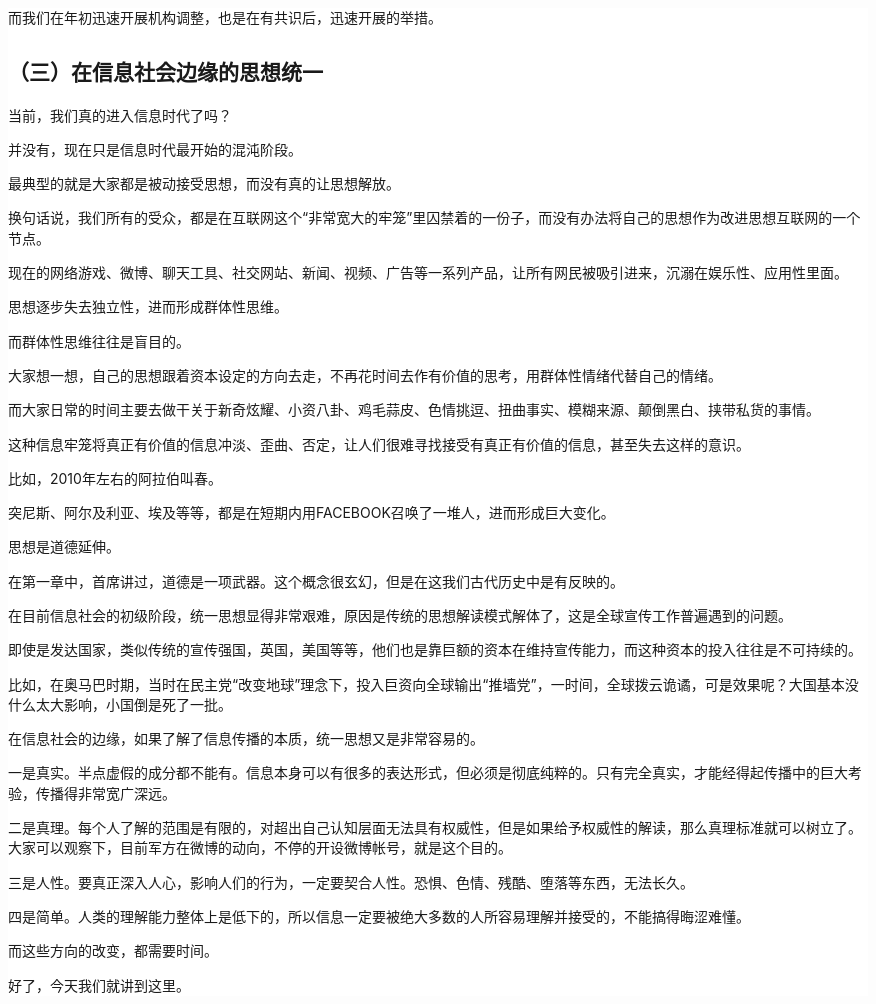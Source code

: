而我们在年初迅速开展机构调整，也是在有共识后，迅速开展的举措。

## （三）在信息社会边缘的思想统一

当前，我们真的进入信息时代了吗？

并没有，现在只是信息时代最开始的混沌阶段。

最典型的就是大家都是被动接受思想，而没有真的让思想解放。

换句话说，我们所有的受众，都是在互联网这个“非常宽大的牢笼”里囚禁着的一份子，而没有办法将自己的思想作为改进思想互联网的一个节点。

现在的网络游戏、微博、聊天工具、社交网站、新闻、视频、广告等一系列产品，让所有网民被吸引进来，沉溺在娱乐性、应用性里面。

思想逐步失去独立性，进而形成群体性思维。

而群体性思维往往是盲目的。

大家想一想，自己的思想跟着资本设定的方向去走，不再花时间去作有价值的思考，用群体性情绪代替自己的情绪。

而大家日常的时间主要去做干关于新奇炫耀、小资八卦、鸡毛蒜皮、色情挑逗、扭曲事实、模糊来源、颠倒黑白、挟带私货的事情。

这种信息牢笼将真正有价值的信息冲淡、歪曲、否定，让人们很难寻找接受有真正有价值的信息，甚至失去这样的意识。

比如，2010年左右的阿拉伯叫春。

突尼斯、阿尔及利亚、埃及等等，都是在短期内用FACEBOOK召唤了一堆人，进而形成巨大变化。

思想是道德延伸。

在第一章中，首席讲过，道德是一项武器。这个概念很玄幻，但是在这我们古代历史中是有反映的。

在目前信息社会的初级阶段，统一思想显得非常艰难，原因是传统的思想解读模式解体了，这是全球宣传工作普遍遇到的问题。

即使是发达国家，类似传统的宣传强国，英国，美国等等，他们也是靠巨额的资本在维持宣传能力，而这种资本的投入往往是不可持续的。

比如，在奥马巴时期，当时在民主党“改变地球”理念下，投入巨资向全球输出“推墙党”，一时间，全球拨云诡谲，可是效果呢？大国基本没什么太大影响，小国倒是死了一批。

在信息社会的边缘，如果了解了信息传播的本质，统一思想又是非常容易的。

一是真实。半点虚假的成分都不能有。信息本身可以有很多的表达形式，但必须是彻底纯粹的。只有完全真实，才能经得起传播中的巨大考验，传播得非常宽广深远。

二是真理。每个人了解的范围是有限的，对超出自己认知层面无法具有权威性，但是如果给予权威性的解读，那么真理标准就可以树立了。大家可以观察下，目前军方在微博的动向，不停的开设微博帐号，就是这个目的。

三是人性。要真正深入人心，影响人们的行为，一定要契合人性。恐惧、色情、残酷、堕落等东西，无法长久。

四是简单。人类的理解能力整体上是低下的，所以信息一定要被绝大多数的人所容易理解并接受的，不能搞得晦涩难懂。

而这些方向的改变，都需要时间。

好了，今天我们就讲到这里。

